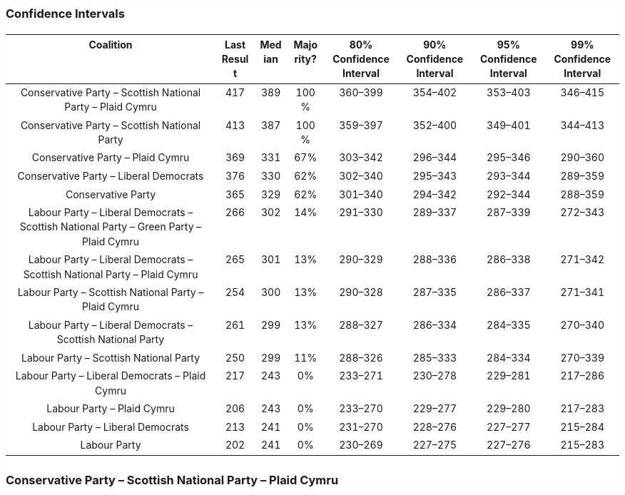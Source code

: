 ### Confidence Intervals

| Coalition | Last Result | Median | Majority? | 80% Confidence Interval | 90% Confidence Interval | 95% Confidence Interval | 99% Confidence Interval |
|:---------:|:-----------:|:------:|:---------:|:-----------------------:|:-----------------------:|:-----------------------:|:-----------------------:|
| Conservative Party – Scottish National Party – Plaid Cymru | 417 | 389 | 100% | 360–399 | 354–402 | 353–403 | 346–415 |
| Conservative Party – Scottish National Party | 413 | 387 | 100% | 359–397 | 352–400 | 349–401 | 344–413 |
| Conservative Party – Plaid Cymru | 369 | 331 | 67% | 303–342 | 296–344 | 295–346 | 290–360 |
| Conservative Party – Liberal Democrats | 376 | 330 | 62% | 302–340 | 295–343 | 293–344 | 289–359 |
| Conservative Party | 365 | 329 | 62% | 301–340 | 294–342 | 292–344 | 288–359 |
| Labour Party – Liberal Democrats – Scottish National Party – Green Party – Plaid Cymru | 266 | 302 | 14% | 291–330 | 289–337 | 287–339 | 272–343 |
| Labour Party – Liberal Democrats – Scottish National Party – Plaid Cymru | 265 | 301 | 13% | 290–329 | 288–336 | 286–338 | 271–342 |
| Labour Party – Scottish National Party – Plaid Cymru | 254 | 300 | 13% | 290–328 | 287–335 | 286–337 | 271–341 |
| Labour Party – Liberal Democrats – Scottish National Party | 261 | 299 | 13% | 288–327 | 286–334 | 284–335 | 270–340 |
| Labour Party – Scottish National Party | 250 | 299 | 11% | 288–326 | 285–333 | 284–334 | 270–339 |
| Labour Party – Liberal Democrats – Plaid Cymru | 217 | 243 | 0% | 233–271 | 230–278 | 229–281 | 217–286 |
| Labour Party – Plaid Cymru | 206 | 243 | 0% | 233–270 | 229–277 | 229–280 | 217–283 |
| Labour Party – Liberal Democrats | 213 | 241 | 0% | 231–270 | 228–276 | 227–277 | 215–284 |
| Labour Party | 202 | 241 | 0% | 230–269 | 227–275 | 227–276 | 215–283 |

### Conservative Party – Scottish National Party – Plaid Cymru
